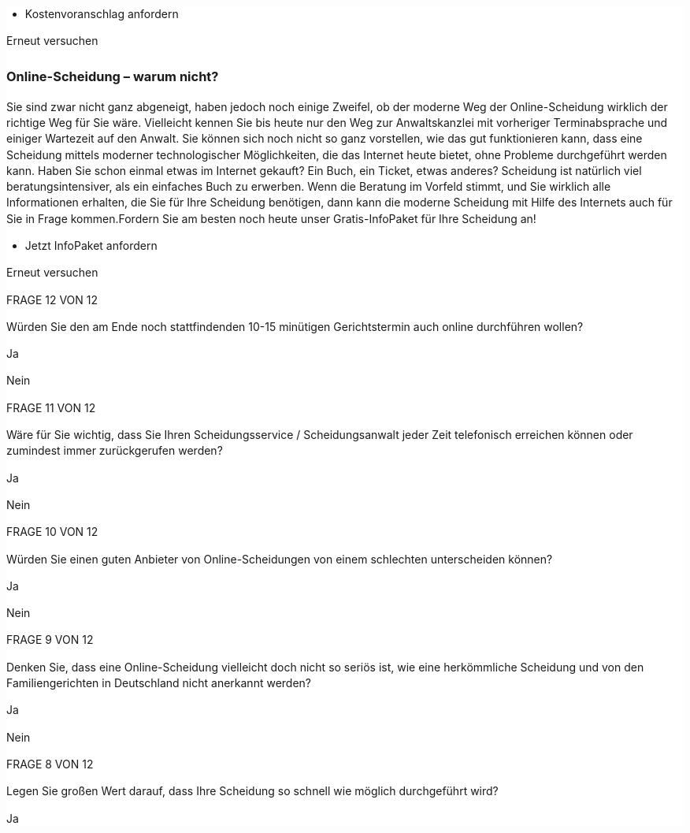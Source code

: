 - Kostenvoranschlag anfordern

Erneut versuchen

### Online-Scheidung – warum nicht?

Sie sind zwar nicht ganz abgeneigt, haben jedoch noch einige Zweifel, ob der moderne Weg der Online-Scheidung wirklich der richtige Weg für Sie wäre. Vielleicht kennen Sie bis heute nur den Weg zur Anwaltskanzlei mit vorheriger Terminabsprache und einiger Wartezeit auf den Anwalt. Sie können sich noch nicht so ganz vorstellen, wie das gut funktionieren kann, dass eine Scheidung mittels moderner technologischer Möglichkeiten, die das Internet heute bietet, ohne Probleme durchgeführt werden kann. Haben Sie schon einmal etwas im Internet gekauft? Ein Buch, ein Ticket, etwas anderes? Scheidung ist natürlich viel beratungsintensiver, als ein einfaches Buch zu erwerben. Wenn die Beratung im Vorfeld stimmt, und Sie wirklich alle Informationen erhalten, die Sie für Ihre Scheidung benötigen, dann kann die moderne Scheidung mit Hilfe des Internets auch für Sie in Frage kommen.Fordern Sie am besten noch heute unser Gratis-InfoPaket für Ihre Scheidung an!

- Jetzt InfoPaket anfordern

Erneut versuchen

FRAGE 12 VON 12

Würden Sie den am Ende noch stattfindenden 10-15 minütigen Gerichtstermin auch online durchführen wollen?

Ja

Nein

FRAGE 11 VON 12

Wäre für Sie wichtig, dass Sie Ihren Scheidungsservice / Scheidungsanwalt jeder Zeit telefonisch erreichen können oder zumindest immer zurückgerufen werden?

Ja

Nein

FRAGE 10 VON 12

Würden Sie einen guten Anbieter von Online-Scheidungen von einem schlechten unterscheiden können?

Ja

Nein

FRAGE 9 VON 12

Denken Sie, dass eine Online-Scheidung vielleicht doch nicht so seriös ist, wie eine herkömmliche Scheidung und von den Familiengerichten in Deutschland nicht anerkannt werden?

Ja

Nein

FRAGE 8 VON 12

Legen Sie großen Wert darauf, dass Ihre Scheidung so schnell wie möglich durchgeführt wird?

Ja

